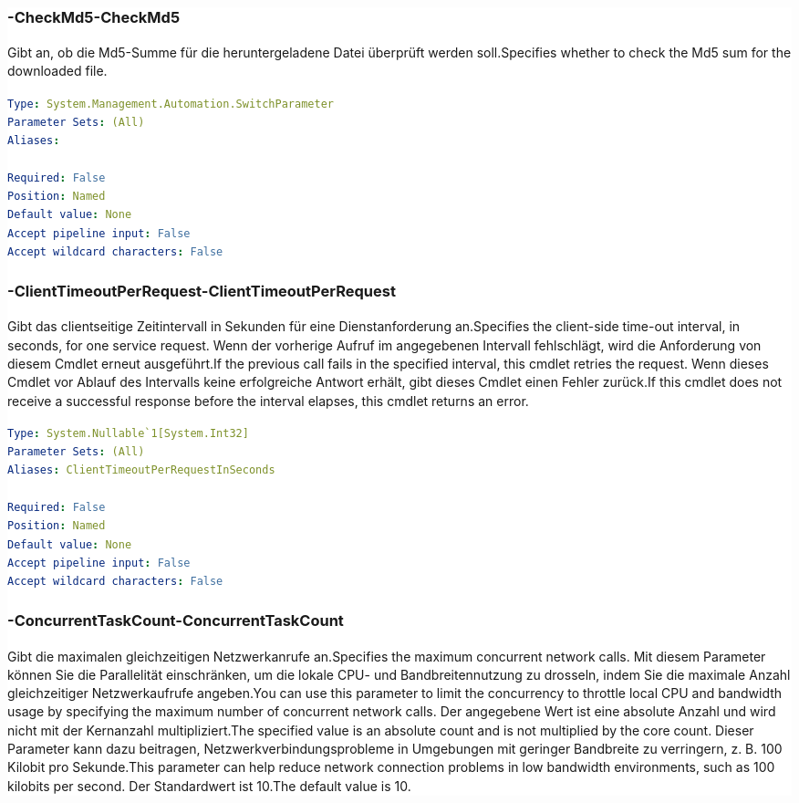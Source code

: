 ### <span data-ttu-id="2ce7c-122">-CheckMd5</span><span class="sxs-lookup"><span data-stu-id="2ce7c-122">-CheckMd5</span></span>
<span data-ttu-id="2ce7c-123">Gibt an, ob die Md5-Summe für die heruntergeladene Datei überprüft werden soll.</span><span class="sxs-lookup"><span data-stu-id="2ce7c-123">Specifies whether to check the Md5 sum for the downloaded file.</span></span>

```yaml
Type: System.Management.Automation.SwitchParameter
Parameter Sets: (All)
Aliases:

Required: False
Position: Named
Default value: None
Accept pipeline input: False
Accept wildcard characters: False
```

### <span data-ttu-id="2ce7c-124">-ClientTimeoutPerRequest</span><span class="sxs-lookup"><span data-stu-id="2ce7c-124">-ClientTimeoutPerRequest</span></span>
<span data-ttu-id="2ce7c-125">Gibt das clientseitige Zeitintervall in Sekunden für eine Dienstanforderung an.</span><span class="sxs-lookup"><span data-stu-id="2ce7c-125">Specifies the client-side time-out interval, in seconds, for one service request.</span></span> <span data-ttu-id="2ce7c-126">Wenn der vorherige Aufruf im angegebenen Intervall fehlschlägt, wird die Anforderung von diesem Cmdlet erneut ausgeführt.</span><span class="sxs-lookup"><span data-stu-id="2ce7c-126">If the previous call fails in the specified interval, this cmdlet retries the request.</span></span> <span data-ttu-id="2ce7c-127">Wenn dieses Cmdlet vor Ablauf des Intervalls keine erfolgreiche Antwort erhält, gibt dieses Cmdlet einen Fehler zurück.</span><span class="sxs-lookup"><span data-stu-id="2ce7c-127">If this cmdlet does not receive a successful response before the interval elapses, this cmdlet returns an error.</span></span>

```yaml
Type: System.Nullable`1[System.Int32]
Parameter Sets: (All)
Aliases: ClientTimeoutPerRequestInSeconds

Required: False
Position: Named
Default value: None
Accept pipeline input: False
Accept wildcard characters: False
```

### <span data-ttu-id="2ce7c-128">-ConcurrentTaskCount</span><span class="sxs-lookup"><span data-stu-id="2ce7c-128">-ConcurrentTaskCount</span></span>
<span data-ttu-id="2ce7c-129">Gibt die maximalen gleichzeitigen Netzwerkanrufe an.</span><span class="sxs-lookup"><span data-stu-id="2ce7c-129">Specifies the maximum concurrent network calls.</span></span> <span data-ttu-id="2ce7c-130">Mit diesem Parameter können Sie die Parallelität einschränken, um die lokale CPU- und Bandbreitennutzung zu drosseln, indem Sie die maximale Anzahl gleichzeitiger Netzwerkaufrufe angeben.</span><span class="sxs-lookup"><span data-stu-id="2ce7c-130">You can use this parameter to limit the concurrency to throttle local CPU and bandwidth usage by specifying the maximum number of concurrent network calls.</span></span> <span data-ttu-id="2ce7c-131">Der angegebene Wert ist eine absolute Anzahl und wird nicht mit der Kernanzahl multipliziert.</span><span class="sxs-lookup"><span data-stu-id="2ce7c-131">The specified value is an absolute count and is not multiplied by the core count.</span></span> <span data-ttu-id="2ce7c-132">Dieser Parameter kann dazu beitragen, Netzwerkverbindungsprobleme in Umgebungen mit geringer Bandbreite zu verringern, z. B. 100 Kilobit pro Sekunde.</span><span class="sxs-lookup"><span data-stu-id="2ce7c-132">This parameter can help reduce network connection problems in low bandwidth environments, such as 100 kilobits per second.</span></span> <span data-ttu-id="2ce7c-133">Der Standardwert ist 10.</span><span class="sxs-lookup"><span data-stu-id="2ce7c-133">The default value is 10.</span></span>
